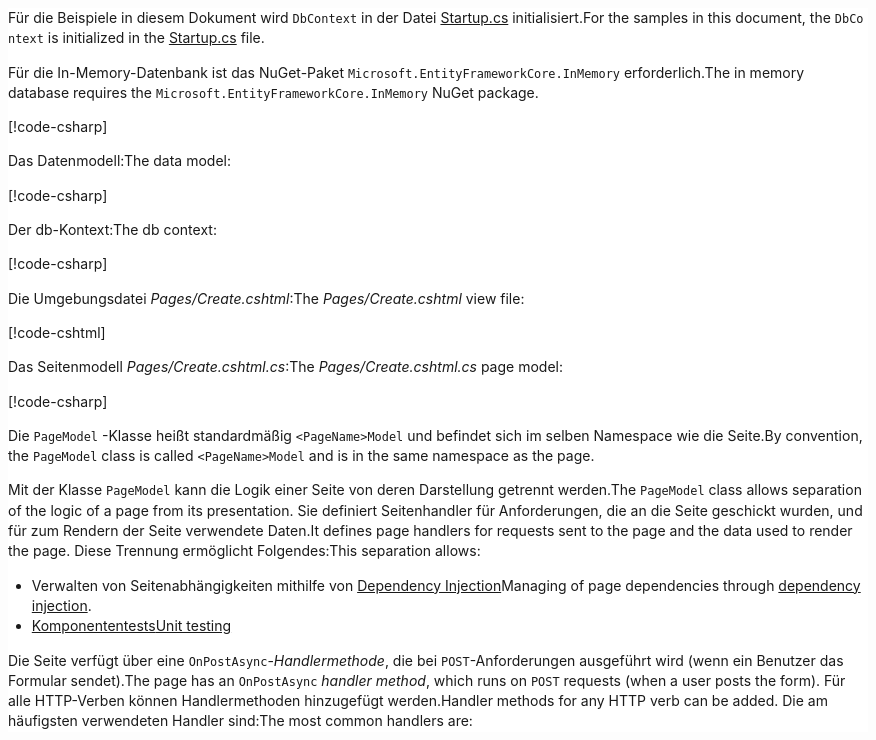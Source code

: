 <span data-ttu-id="d4ae6-154">Für die Beispiele in diesem Dokument wird `DbContext` in der Datei [Startup.cs](https://github.com/dotnet/AspNetCore.Docs/blob/master/aspnetcore/razor-pages/index/3.0sample/RazorPagesContacts/Startup.cs#L23-L24) initialisiert.</span><span class="sxs-lookup"><span data-stu-id="d4ae6-154">For the samples in this document, the `DbContext` is initialized in the [Startup.cs](https://github.com/dotnet/AspNetCore.Docs/blob/master/aspnetcore/razor-pages/index/3.0sample/RazorPagesContacts/Startup.cs#L23-L24) file.</span></span>

<span data-ttu-id="d4ae6-155">Für die In-Memory-Datenbank ist das NuGet-Paket `Microsoft.EntityFrameworkCore.InMemory` erforderlich.</span><span class="sxs-lookup"><span data-stu-id="d4ae6-155">The in memory database requires the `Microsoft.EntityFrameworkCore.InMemory` NuGet package.</span></span>

[!code-csharp[](index/3.0sample/RazorPagesContacts/Startup.cs?name=snippet)]

<span data-ttu-id="d4ae6-156">Das Datenmodell:</span><span class="sxs-lookup"><span data-stu-id="d4ae6-156">The data model:</span></span>

[!code-csharp[](index/3.0sample/RazorPagesContacts/Models/Customer.cs)]

<span data-ttu-id="d4ae6-157">Der db-Kontext:</span><span class="sxs-lookup"><span data-stu-id="d4ae6-157">The db context:</span></span>

[!code-csharp[](index/3.0sample/RazorPagesContacts/Data/CustomerDbContext.cs)]

<span data-ttu-id="d4ae6-158">Die Umgebungsdatei *Pages/Create.cshtml*:</span><span class="sxs-lookup"><span data-stu-id="d4ae6-158">The *Pages/Create.cshtml* view file:</span></span>

[!code-cshtml[](index/3.0sample/RazorPagesContacts/Pages/Customers/Create.cshtml)]

<span data-ttu-id="d4ae6-159">Das Seitenmodell *Pages/Create.cshtml.cs*:</span><span class="sxs-lookup"><span data-stu-id="d4ae6-159">The *Pages/Create.cshtml.cs* page model:</span></span>

[!code-csharp[](index/3.0sample/RazorPagesContacts/Pages/Customers/Create.cshtml.cs?name=snippet_ALL)]

<span data-ttu-id="d4ae6-160">Die `PageModel` -Klasse heißt standardmäßig `<PageName>Model` und befindet sich im selben Namespace wie die Seite.</span><span class="sxs-lookup"><span data-stu-id="d4ae6-160">By convention, the `PageModel` class is called `<PageName>Model` and is in the same namespace as the page.</span></span>

<span data-ttu-id="d4ae6-161">Mit der Klasse `PageModel` kann die Logik einer Seite von deren Darstellung getrennt werden.</span><span class="sxs-lookup"><span data-stu-id="d4ae6-161">The `PageModel` class allows separation of the logic of a page from its presentation.</span></span> <span data-ttu-id="d4ae6-162">Sie definiert Seitenhandler für Anforderungen, die an die Seite geschickt wurden, und für zum Rendern der Seite verwendete Daten.</span><span class="sxs-lookup"><span data-stu-id="d4ae6-162">It defines page handlers for requests sent to the page and the data used to render the page.</span></span> <span data-ttu-id="d4ae6-163">Diese Trennung ermöglicht Folgendes:</span><span class="sxs-lookup"><span data-stu-id="d4ae6-163">This separation allows:</span></span>

* <span data-ttu-id="d4ae6-164">Verwalten von Seitenabhängigkeiten mithilfe von [Dependency Injection](xref:fundamentals/dependency-injection)</span><span class="sxs-lookup"><span data-stu-id="d4ae6-164">Managing of page dependencies through [dependency injection](xref:fundamentals/dependency-injection).</span></span>
* [<span data-ttu-id="d4ae6-165">Komponententests</span><span class="sxs-lookup"><span data-stu-id="d4ae6-165">Unit testing</span></span>](xref:test/razor-pages-tests)

<span data-ttu-id="d4ae6-166">Die Seite verfügt über eine `OnPostAsync`-*Handlermethode*, die bei `POST`-Anforderungen ausgeführt wird (wenn ein Benutzer das Formular sendet).</span><span class="sxs-lookup"><span data-stu-id="d4ae6-166">The page has an `OnPostAsync` *handler method*, which runs on `POST` requests (when a user posts the form).</span></span> <span data-ttu-id="d4ae6-167">Für alle HTTP-Verben können Handlermethoden hinzugefügt werden.</span><span class="sxs-lookup"><span data-stu-id="d4ae6-167">Handler methods for any HTTP verb can be added.</span></span> <span data-ttu-id="d4ae6-168">Die am häufigsten verwendeten Handler sind:</span><span class="sxs-lookup"><span data-stu-id="d4ae6-168">The most common handlers are:</span></span>
